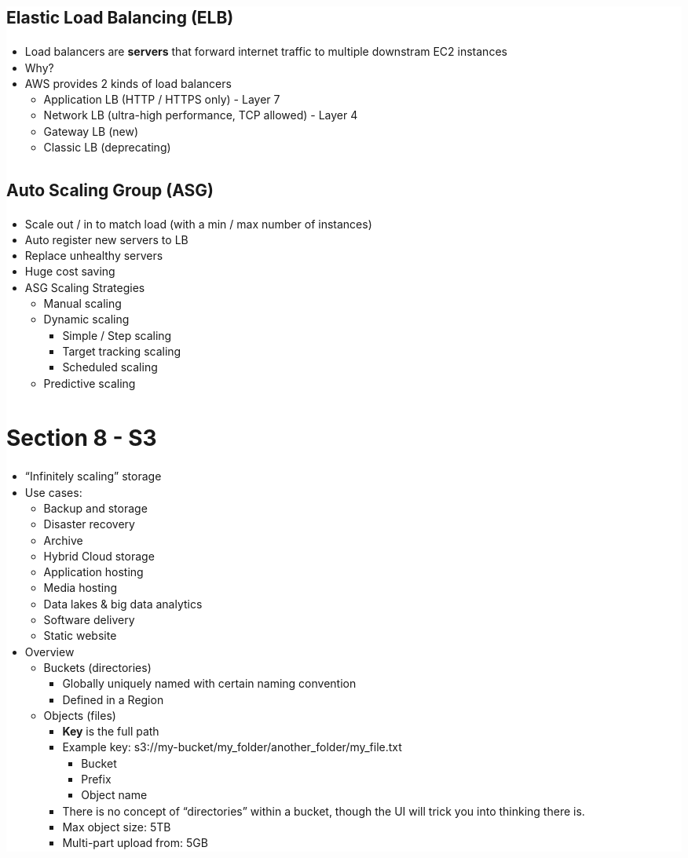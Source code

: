 ## Elastic Load Balancing (ELB)

- Load balancers are **servers** that forward internet traffic to multiple downstram EC2 instances
- Why?
- AWS provides 2 kinds of load balancers
    - Application LB (HTTP / HTTPS only) - Layer 7
    - Network LB (ultra-high performance, TCP allowed) - Layer 4
    - Gateway LB (new)
    - Classic LB (deprecating)

## Auto Scaling Group (ASG)

- Scale out / in to match load (with a min / max number of instances)
- Auto register new servers to LB
- Replace unhealthy servers
- Huge cost saving
- ASG Scaling Strategies
    - Manual scaling
    - Dynamic scaling
        - Simple / Step scaling
        - Target tracking scaling
        - Scheduled scaling
    - Predictive scaling

# Section 8 - S3

- “Infinitely scaling” storage
- Use cases:
    - Backup and storage
    - Disaster recovery
    - Archive
    - Hybrid Cloud storage
    - Application hosting
    - Media hosting
    - Data lakes & big data analytics
    - Software delivery
    - Static website
- Overview
    - Buckets (directories)
        - Globally uniquely named with certain naming convention
        - Defined in a Region
    - Objects (files)
        - **Key** is the full path
        - Example key: s3://my-bucket/my_folder/another_folder/my_file.txt
            - Bucket
            - Prefix
            - Object name
        - There is no concept of “directories” within a bucket, though the UI will trick you into thinking there is.
        - Max object size: 5TB
        - Multi-part upload from: 5GB
